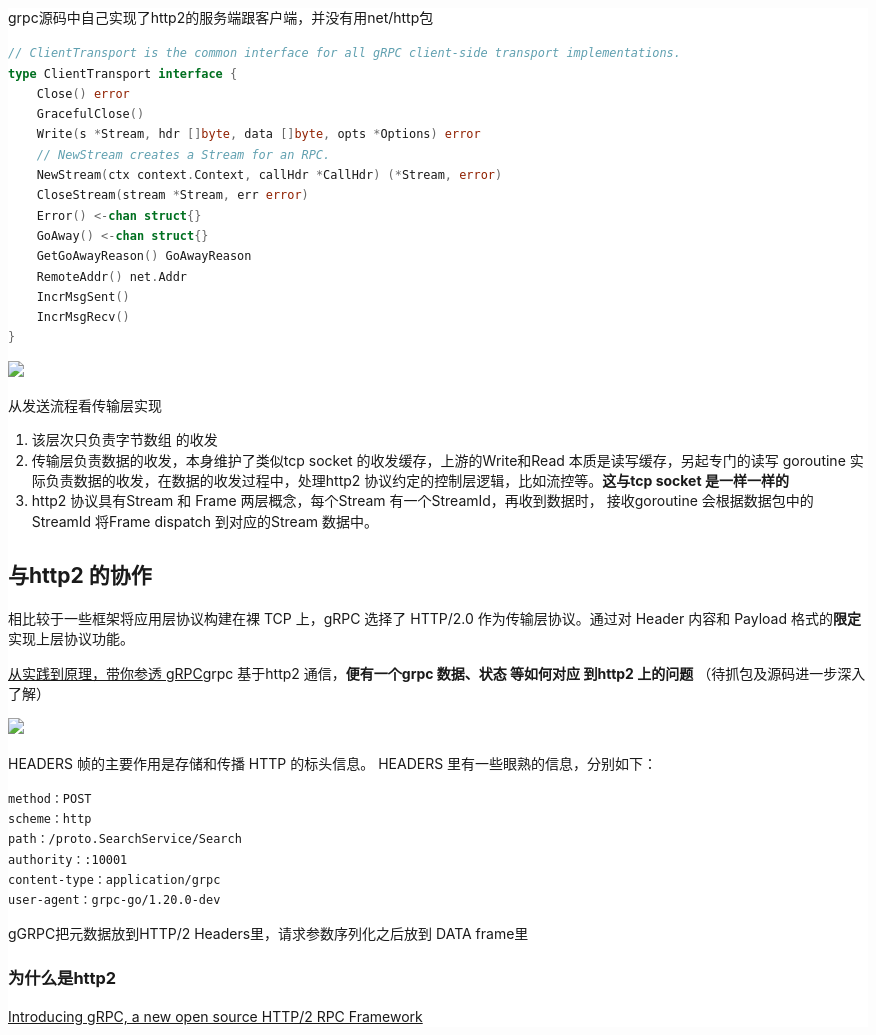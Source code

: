 grpc源码中自己实现了http2的服务端跟客户端，并没有用net/http包

```go
// ClientTransport is the common interface for all gRPC client-side transport implementations.
type ClientTransport interface {
	Close() error
	GracefulClose()
	Write(s *Stream, hdr []byte, data []byte, opts *Options) error
	// NewStream creates a Stream for an RPC.
	NewStream(ctx context.Context, callHdr *CallHdr) (*Stream, error)
	CloseStream(stream *Stream, err error)
	Error() <-chan struct{}
	GoAway() <-chan struct{}
	GetGoAwayReason() GoAwayReason
	RemoteAddr() net.Addr
	IncrMsgSent()
	IncrMsgRecv()
}
```

![](/public/upload/rpc/grpc_client_sequence.png)

从发送流程看传输层实现

1. 该层次只负责字节数组 的收发
1. 传输层负责数据的收发，本身维护了类似tcp socket 的收发缓存，上游的Write和Read 本质是读写缓存，另起专门的读写 goroutine 实际负责数据的收发，在数据的收发过程中，处理http2 协议约定的控制层逻辑，比如流控等。**这与tcp socket 是一样一样的**
2. http2 协议具有Stream 和 Frame 两层概念，每个Stream 有一个StreamId，再收到数据时， 接收goroutine 会根据数据包中的 StreamId 将Frame dispatch 到对应的Stream 数据中。

## 与http2 的协作

相比较于一些框架将应用层协议构建在裸 TCP 上，gRPC 选择了 HTTP/2.0 作为传输层协议。通过对 Header 内容和 Payload 格式的**限定**实现上层协议功能。

[从实践到原理，带你参透 gRPC](https://mp.weixin.qq.com/s/qet7FX26HGnXgLIG-lOSyw)grpc 基于http2 通信，**便有一个grpc 数据、状态 等如何对应 到http2 上的问题** （待抓包及源码进一步深入了解）

![](/public/upload/rpc/grpc_http2.png)

HEADERS 帧的主要作用是存储和传播 HTTP 的标头信息。 HEADERS 里有一些眼熟的信息，分别如下：

    method：POST
    scheme：http
    path：/proto.SearchService/Search
    authority：:10001
    content-type：application/grpc
    user-agent：grpc-go/1.20.0-dev

gGRPC把元数据放到HTTP/2 Headers里，请求参数序列化之后放到 DATA frame里

### 为什么是http2

[Introducing gRPC, a new open source HTTP/2 RPC Framework](https://developers.googleblog.com/2015/02/introducing-grpc-new-open-source-http2.html)
